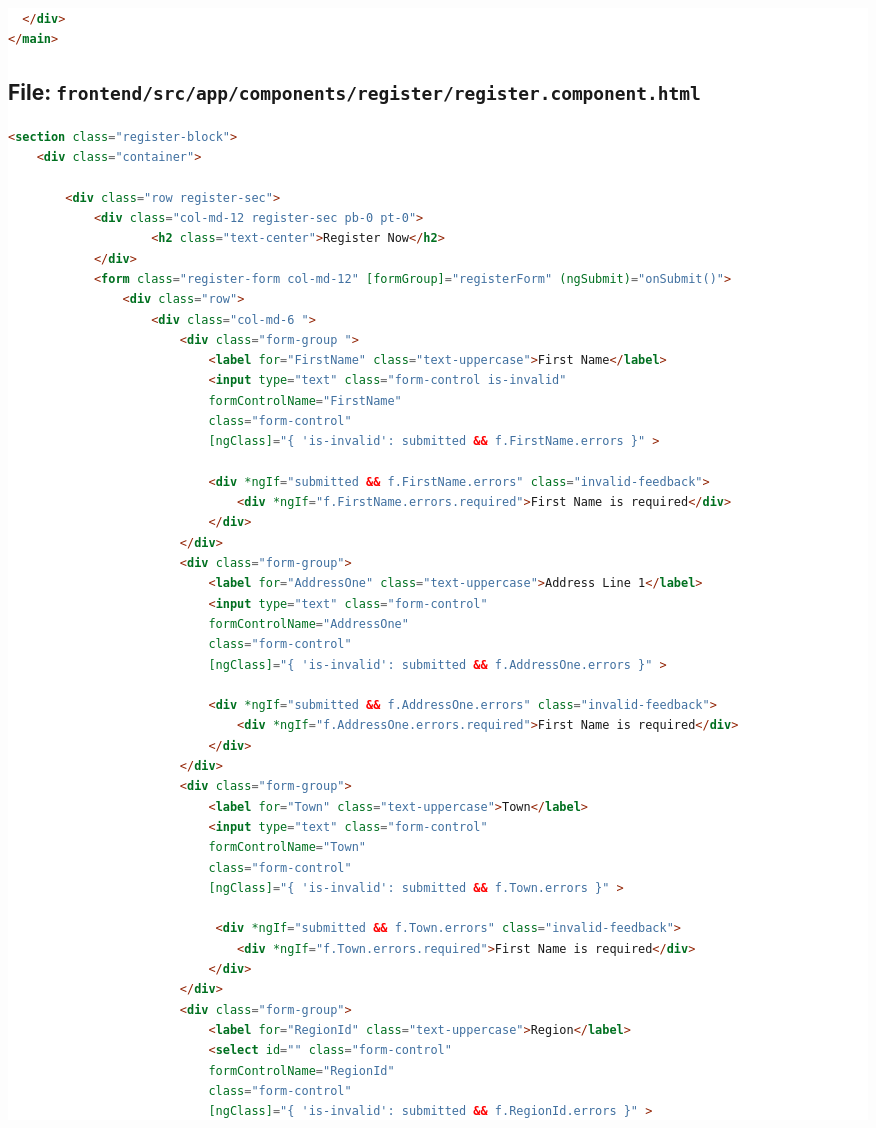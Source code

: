 ``` html
  </div>
</main>
```




## File: `frontend/src/app/components/register/register.component.html`

``` html
<section class="register-block">
    <div class="container">
            
        <div class="row register-sec">
            <div class="col-md-12 register-sec pb-0 pt-0">
                    <h2 class="text-center">Register Now</h2>
            </div>
            <form class="register-form col-md-12" [formGroup]="registerForm" (ngSubmit)="onSubmit()">
                <div class="row">
                    <div class="col-md-6 ">
                        <div class="form-group ">
                            <label for="FirstName" class="text-uppercase">First Name</label>
                            <input type="text" class="form-control is-invalid" 
                            formControlName="FirstName" 
                            class="form-control" 
                            [ngClass]="{ 'is-invalid': submitted && f.FirstName.errors }" >
                            
                            <div *ngIf="submitted && f.FirstName.errors" class="invalid-feedback">
                                <div *ngIf="f.FirstName.errors.required">First Name is required</div>
                            </div>
                        </div>
                        <div class="form-group">
                            <label for="AddressOne" class="text-uppercase">Address Line 1</label>
                            <input type="text" class="form-control" 
                            formControlName="AddressOne" 
                            class="form-control" 
                            [ngClass]="{ 'is-invalid': submitted && f.AddressOne.errors }" >

                            <div *ngIf="submitted && f.AddressOne.errors" class="invalid-feedback">
                                <div *ngIf="f.AddressOne.errors.required">First Name is required</div>
                            </div>
                        </div>
                        <div class="form-group">
                            <label for="Town" class="text-uppercase">Town</label>
                            <input type="text" class="form-control" 
                            formControlName="Town" 
                            class="form-control" 
                            [ngClass]="{ 'is-invalid': submitted && f.Town.errors }" >

                             <div *ngIf="submitted && f.Town.errors" class="invalid-feedback">
                                <div *ngIf="f.Town.errors.required">First Name is required</div>
                            </div>
                        </div>
                        <div class="form-group">
                            <label for="RegionId" class="text-uppercase">Region</label>
                            <select id="" class="form-control" 
                            formControlName="RegionId" 
                            class="form-control" 
                            [ngClass]="{ 'is-invalid': submitted && f.RegionId.errors }" >
```
